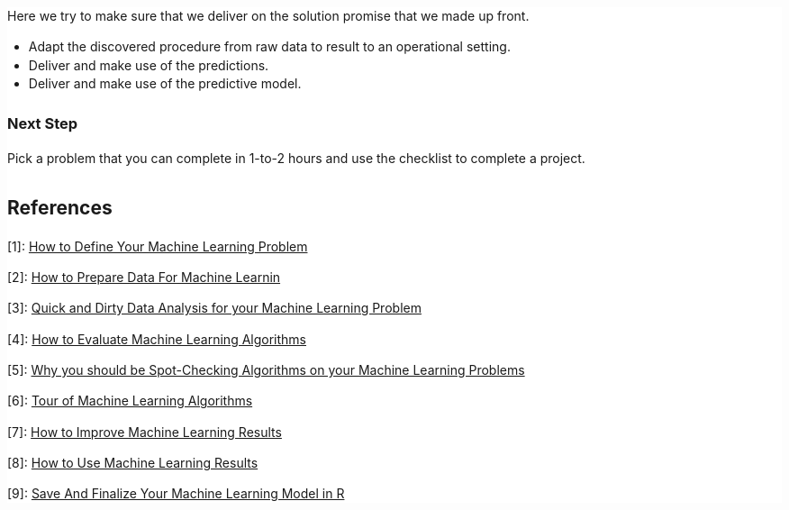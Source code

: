 Here we try to make sure that we deliver on the solution promise that we made up front.

- Adapt the discovered procedure from raw data to result to an operational setting.
- Deliver and make use of the predictions.
- Deliver and make use of the predictive model.


### Next Step

Pick a problem that you can complete in 1-to-2 hours and use the checklist to complete a project.


## References

[1]: [How to Define Your Machine Learning Problem](https://machinelearningmastery.com/how-to-define-your-machine-learning-problem/)

[2]: [How to Prepare Data For Machine Learnin](https://machinelearningmastery.com/how-to-prepare-data-for-machine-learning/)

[3]: [Quick and Dirty Data Analysis for your Machine Learning Problem](https://machinelearningmastery.com/quick-and-dirty-data-analysis-for-your-machine-learning-problem/)

[4]: [How to Evaluate Machine Learning Algorithms](https://machinelearningmastery.com/how-to-evaluate-machine-learning-algorithms/)

[5]: [Why you should be Spot-Checking Algorithms on your Machine Learning Problems](https://machinelearningmastery.com/why-you-should-be-spot-checking-algorithms-on-your-machine-learning-problems/)

[6]: [Tour of Machine Learning Algorithms](https://machinelearningmastery.com/a-tour-of-machine-learning-algorithms/)

[7]: [How to Improve Machine Learning Results](https://machinelearningmastery.com/how-to-improve-machine-learning-results/)

[8]: [How to Use Machine Learning Results](https://machinelearningmastery.com/how-to-use-machine-learning-results/)

[9]: [Save And Finalize Your Machine Learning Model in R](https://machinelearningmastery.com/finalize-machine-learning-models-in-r/)


[^ml_checklist_howto]: <https://machinelearningmastery.com/machine-learning-checklist/> "How to Use a Machine Learning Checklist to Get Accurate Predictions, Reliably"
